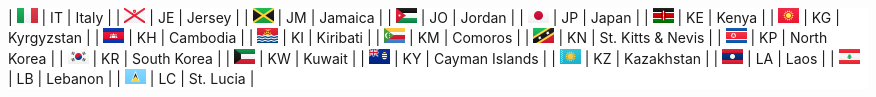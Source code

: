 |     <img src='SVG/IT.svg' width='21' height='15'>      |        IT        | Italy                           |
|     <img src='SVG/JE.svg' width='21' height='15'>      |        JE        | Jersey                          |
|     <img src='SVG/JM.svg' width='21' height='15'>      |        JM        | Jamaica                         |
|     <img src='SVG/JO.svg' width='21' height='15'>      |        JO        | Jordan                          |
|     <img src='SVG/JP.svg' width='21' height='15'>      |        JP        | Japan                           |
|     <img src='SVG/KE.svg' width='21' height='15'>      |        KE        | Kenya                           |
|     <img src='SVG/KG.svg' width='21' height='15'>      |        KG        | Kyrgyzstan                      |
|     <img src='SVG/KH.svg' width='21' height='15'>      |        KH        | Cambodia                        |
|     <img src='SVG/KI.svg' width='21' height='15'>      |        KI        | Kiribati                        |
|     <img src='SVG/KM.svg' width='21' height='15'>      |        KM        | Comoros                         |
|     <img src='SVG/KN.svg' width='21' height='15'>      |        KN        | St. Kitts & Nevis               |
|     <img src='SVG/KP.svg' width='21' height='15'>      |        KP        | North Korea                     |
|     <img src='SVG/KR.svg' width='21' height='15'>      |        KR        | South Korea                     |
|     <img src='SVG/KW.svg' width='21' height='15'>      |        KW        | Kuwait                          |
|     <img src='SVG/KY.svg' width='21' height='15'>      |        KY        | Cayman Islands                  |
|     <img src='SVG/KZ.svg' width='21' height='15'>      |        KZ        | Kazakhstan                      |
|     <img src='SVG/LA.svg' width='21' height='15'>      |        LA        | Laos                            |
|     <img src='SVG/LB.svg' width='21' height='15'>      |        LB        | Lebanon                         |
|     <img src='SVG/LC.svg' width='21' height='15'>      |        LC        | St. Lucia                       |